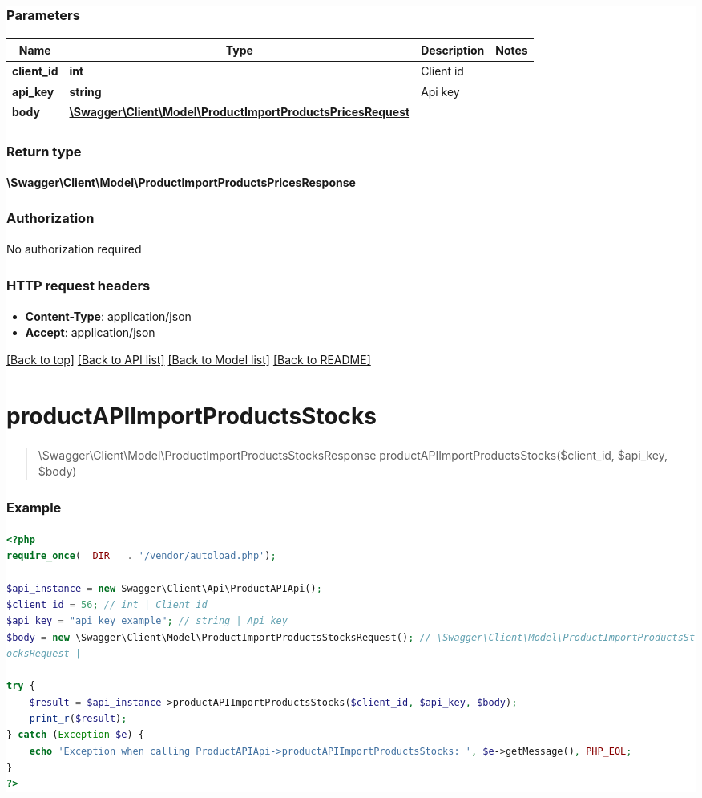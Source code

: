 ### Parameters

Name | Type | Description  | Notes
------------- | ------------- | ------------- | -------------
 **client_id** | **int**| Client id |
 **api_key** | **string**| Api key |
 **body** | [**\Swagger\Client\Model\ProductImportProductsPricesRequest**](../Model/\Swagger\Client\Model\ProductImportProductsPricesRequest.md)|  |

### Return type

[**\Swagger\Client\Model\ProductImportProductsPricesResponse**](../Model/ProductImportProductsPricesResponse.md)

### Authorization

No authorization required

### HTTP request headers

 - **Content-Type**: application/json
 - **Accept**: application/json

[[Back to top]](#) [[Back to API list]](../../README.md#documentation-for-api-endpoints) [[Back to Model list]](../../README.md#documentation-for-models) [[Back to README]](../../README.md)

# **productAPIImportProductsStocks**
> \Swagger\Client\Model\ProductImportProductsStocksResponse productAPIImportProductsStocks($client_id, $api_key, $body)



### Example
```php
<?php
require_once(__DIR__ . '/vendor/autoload.php');

$api_instance = new Swagger\Client\Api\ProductAPIApi();
$client_id = 56; // int | Client id
$api_key = "api_key_example"; // string | Api key
$body = new \Swagger\Client\Model\ProductImportProductsStocksRequest(); // \Swagger\Client\Model\ProductImportProductsStocksRequest | 

try {
    $result = $api_instance->productAPIImportProductsStocks($client_id, $api_key, $body);
    print_r($result);
} catch (Exception $e) {
    echo 'Exception when calling ProductAPIApi->productAPIImportProductsStocks: ', $e->getMessage(), PHP_EOL;
}
?>
```
